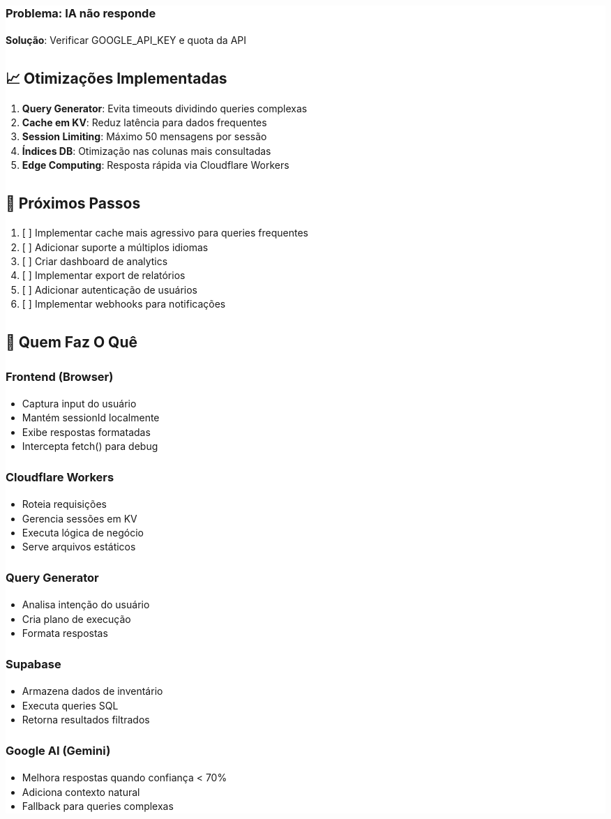 ### Problema: IA não responde
**Solução**: Verificar GOOGLE_API_KEY e quota da API

## 📈 Otimizações Implementadas

1. **Query Generator**: Evita timeouts dividindo queries complexas
2. **Cache em KV**: Reduz latência para dados frequentes
3. **Session Limiting**: Máximo 50 mensagens por sessão
4. **Índices DB**: Otimização nas colunas mais consultadas
5. **Edge Computing**: Resposta rápida via Cloudflare Workers

## 🎯 Próximos Passos

1. [ ] Implementar cache mais agressivo para queries frequentes
2. [ ] Adicionar suporte a múltiplos idiomas
3. [ ] Criar dashboard de analytics
4. [ ] Implementar export de relatórios
5. [ ] Adicionar autenticação de usuários
6. [ ] Implementar webhooks para notificações

## 👥 Quem Faz O Quê

### **Frontend (Browser)**
- Captura input do usuário
- Mantém sessionId localmente
- Exibe respostas formatadas
- Intercepta fetch() para debug

### **Cloudflare Workers**
- Roteia requisições
- Gerencia sessões em KV
- Executa lógica de negócio
- Serve arquivos estáticos

### **Query Generator**
- Analisa intenção do usuário
- Cria plano de execução
- Formata respostas

### **Supabase**
- Armazena dados de inventário
- Executa queries SQL
- Retorna resultados filtrados

### **Google AI (Gemini)**
- Melhora respostas quando confiança < 70%
- Adiciona contexto natural
- Fallback para queries complexas
